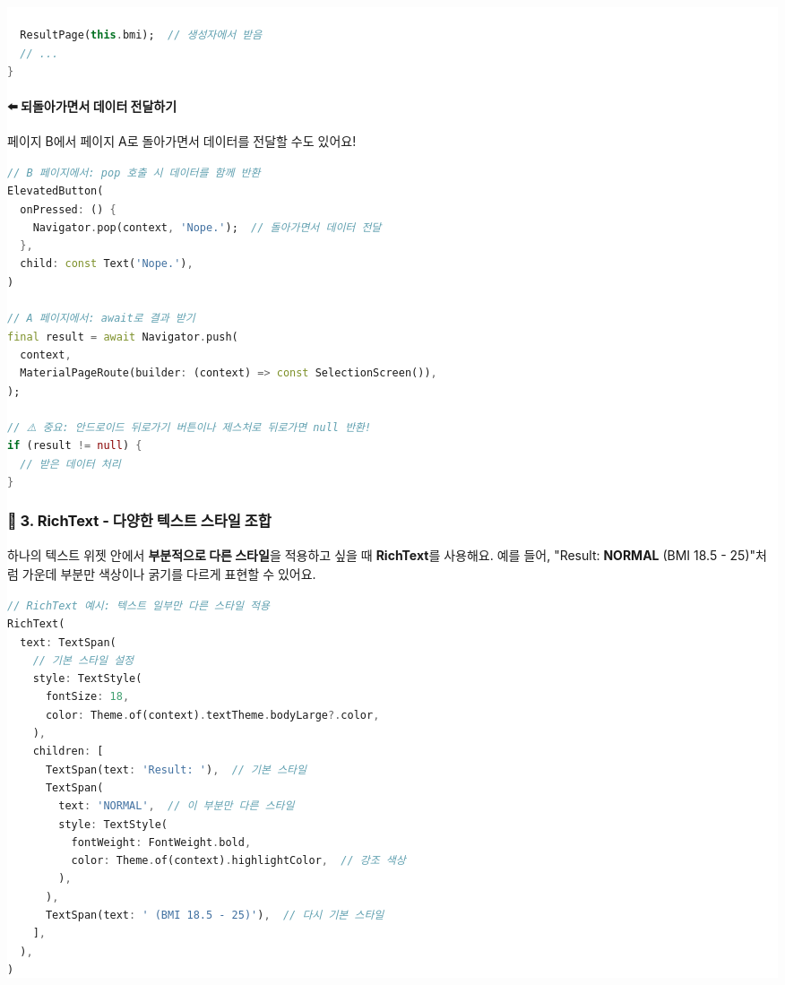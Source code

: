```dart

  ResultPage(this.bmi);  // 생성자에서 받음
  // ...
}
```

#### ⬅️ 되돌아가면서 데이터 전달하기

페이지 B에서 페이지 A로 돌아가면서 데이터를 전달할 수도 있어요!

```dart
// B 페이지에서: pop 호출 시 데이터를 함께 반환
ElevatedButton(
  onPressed: () {
    Navigator.pop(context, 'Nope.');  // 돌아가면서 데이터 전달
  },
  child: const Text('Nope.'),
)

// A 페이지에서: await로 결과 받기
final result = await Navigator.push(
  context,
  MaterialPageRoute(builder: (context) => const SelectionScreen()),
);

// ⚠️ 중요: 안드로이드 뒤로가기 버튼이나 제스처로 뒤로가면 null 반환!
if (result != null) {
  // 받은 데이터 처리
}
```

### 🎨 3. RichText - 다양한 텍스트 스타일 조합

하나의 텍스트 위젯 안에서 **부분적으로 다른 스타일**을 적용하고 싶을 때 **RichText**를 사용해요. 예를 들어, "Result: **NORMAL** (BMI 18.5 - 25)"처럼 가운데 부분만 색상이나 굵기를 다르게 표현할 수 있어요.

```dart
// RichText 예시: 텍스트 일부만 다른 스타일 적용
RichText(
  text: TextSpan(
    // 기본 스타일 설정
    style: TextStyle(
      fontSize: 18,
      color: Theme.of(context).textTheme.bodyLarge?.color,
    ),
    children: [
      TextSpan(text: 'Result: '),  // 기본 스타일
      TextSpan(
        text: 'NORMAL',  // 이 부분만 다른 스타일
        style: TextStyle(
          fontWeight: FontWeight.bold,
          color: Theme.of(context).highlightColor,  // 강조 색상
        ),
      ),
      TextSpan(text: ' (BMI 18.5 - 25)'),  // 다시 기본 스타일
    ],
  ),
)
```
